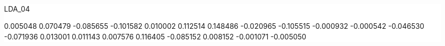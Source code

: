 LDA_04
</td>
<td style="text-align:right;">
0.005048
</td>
<td style="text-align:right;">
0.070479
</td>
<td style="text-align:right;">
-0.085655
</td>
<td style="text-align:right;">
-0.101582
</td>
<td style="text-align:right;">
0.010002
</td>
<td style="text-align:right;">
0.112514
</td>
<td style="text-align:right;">
0.148486
</td>
<td style="text-align:right;">
-0.020965
</td>
<td style="text-align:right;">
-0.105515
</td>
<td style="text-align:right;">
-0.000932
</td>
<td style="text-align:right;">
-0.000542
</td>
<td style="text-align:right;">
-0.046530
</td>
<td style="text-align:right;">
-0.071936
</td>
<td style="text-align:right;">
0.013001
</td>
<td style="text-align:right;">
0.011143
</td>
<td style="text-align:right;">
0.007576
</td>
<td style="text-align:right;">
0.116405
</td>
<td style="text-align:right;">
-0.085152
</td>
<td style="text-align:right;">
0.008152
</td>
<td style="text-align:right;">
-0.001071
</td>
<td style="text-align:right;">
-0.005050